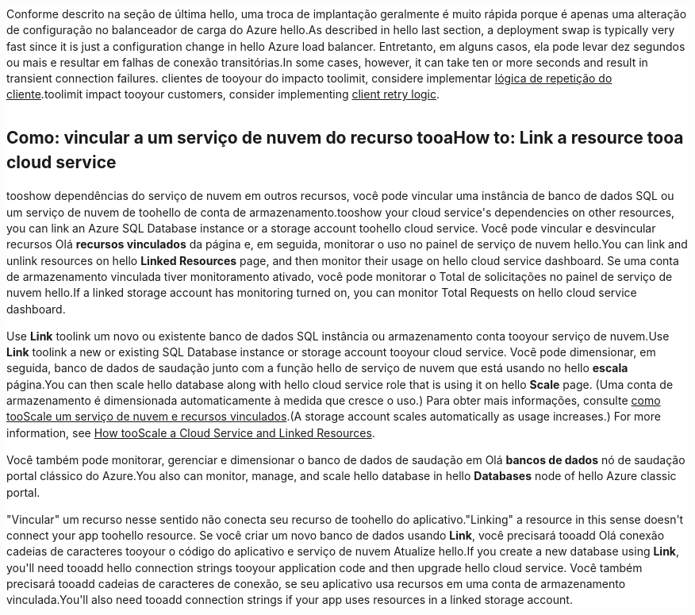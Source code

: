 <span data-ttu-id="c8240-149">Conforme descrito na seção de última hello, uma troca de implantação geralmente é muito rápida porque é apenas uma alteração de configuração no balanceador de carga do Azure hello.</span><span class="sxs-lookup"><span data-stu-id="c8240-149">As described in hello last section, a deployment swap is typically very fast since it is just a configuration change in hello Azure load balancer.</span></span> <span data-ttu-id="c8240-150">Entretanto, em alguns casos, ela pode levar dez segundos ou mais e resultar em falhas de conexão transitórias.</span><span class="sxs-lookup"><span data-stu-id="c8240-150">In some cases, however, it can take ten or more seconds and result in transient connection failures.</span></span> <span data-ttu-id="c8240-151">clientes de tooyour do impacto toolimit, considere implementar [lógica de repetição do cliente](../best-practices-retry-general.md).</span><span class="sxs-lookup"><span data-stu-id="c8240-151">toolimit impact tooyour customers, consider implementing [client retry logic](../best-practices-retry-general.md).</span></span>

## <a name="how-to-link-a-resource-tooa-cloud-service"></a><span data-ttu-id="c8240-152">Como: vincular a um serviço de nuvem do recurso tooa</span><span class="sxs-lookup"><span data-stu-id="c8240-152">How to: Link a resource tooa cloud service</span></span>
<span data-ttu-id="c8240-153">tooshow dependências do serviço de nuvem em outros recursos, você pode vincular uma instância de banco de dados SQL ou um serviço de nuvem de toohello de conta de armazenamento.</span><span class="sxs-lookup"><span data-stu-id="c8240-153">tooshow your cloud service's dependencies on other resources, you can link an Azure SQL Database instance or a storage account toohello cloud service.</span></span> <span data-ttu-id="c8240-154">Você pode vincular e desvincular recursos Olá **recursos vinculados** da página e, em seguida, monitorar o uso no painel de serviço de nuvem hello.</span><span class="sxs-lookup"><span data-stu-id="c8240-154">You can link and unlink resources on hello **Linked Resources** page, and then monitor their usage on hello cloud service dashboard.</span></span> <span data-ttu-id="c8240-155">Se uma conta de armazenamento vinculada tiver monitoramento ativado, você pode monitorar o Total de solicitações no painel de serviço de nuvem hello.</span><span class="sxs-lookup"><span data-stu-id="c8240-155">If a linked storage account has monitoring turned on, you can monitor Total Requests on hello cloud service dashboard.</span></span>

<span data-ttu-id="c8240-156">Use **Link** toolink um novo ou existente banco de dados SQL instância ou armazenamento conta tooyour serviço de nuvem.</span><span class="sxs-lookup"><span data-stu-id="c8240-156">Use **Link** toolink a new or existing SQL Database instance or storage account tooyour cloud service.</span></span> <span data-ttu-id="c8240-157">Você pode dimensionar, em seguida, banco de dados de saudação junto com a função hello de serviço de nuvem que está usando no hello **escala** página.</span><span class="sxs-lookup"><span data-stu-id="c8240-157">You can then scale hello database along with hello cloud service role that is using it on hello **Scale** page.</span></span> <span data-ttu-id="c8240-158">(Uma conta de armazenamento é dimensionada automaticamente à medida que cresce o uso.) Para obter mais informações, consulte [como tooScale um serviço de nuvem e recursos vinculados](cloud-services-how-to-scale.md).</span><span class="sxs-lookup"><span data-stu-id="c8240-158">(A storage account scales automatically as usage increases.) For more information, see [How tooScale a Cloud Service and Linked Resources](cloud-services-how-to-scale.md).</span></span>

<span data-ttu-id="c8240-159">Você também pode monitorar, gerenciar e dimensionar o banco de dados de saudação em Olá **bancos de dados** nó de saudação portal clássico do Azure.</span><span class="sxs-lookup"><span data-stu-id="c8240-159">You also can monitor, manage, and scale hello database in hello **Databases** node of hello Azure classic portal.</span></span>

<span data-ttu-id="c8240-160">"Vincular" um recurso nesse sentido não conecta seu recurso de toohello do aplicativo.</span><span class="sxs-lookup"><span data-stu-id="c8240-160">"Linking" a resource in this sense doesn't connect your app toohello resource.</span></span> <span data-ttu-id="c8240-161">Se você criar um novo banco de dados usando **Link**, você precisará tooadd Olá conexão cadeias de caracteres tooyour o código do aplicativo e serviço de nuvem Atualize hello.</span><span class="sxs-lookup"><span data-stu-id="c8240-161">If you create a new database using **Link**, you'll need tooadd hello connection strings tooyour application code and then upgrade hello cloud service.</span></span> <span data-ttu-id="c8240-162">Você também precisará tooadd cadeias de caracteres de conexão, se seu aplicativo usa recursos em uma conta de armazenamento vinculada.</span><span class="sxs-lookup"><span data-stu-id="c8240-162">You'll also need tooadd connection strings if your app uses resources in a linked storage account.</span></span>
